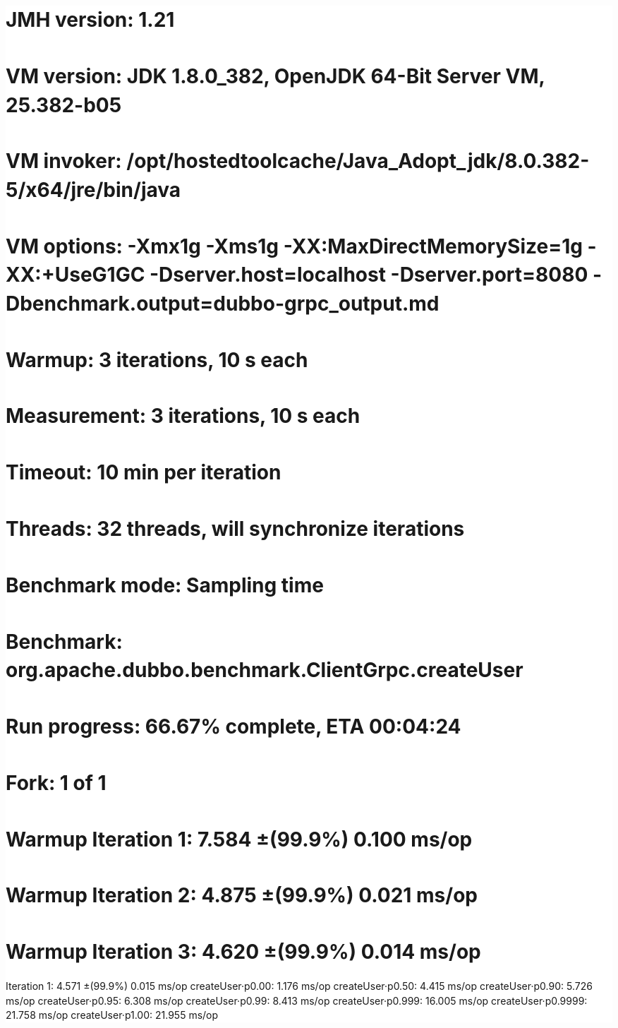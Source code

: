 
# JMH version: 1.21
# VM version: JDK 1.8.0_382, OpenJDK 64-Bit Server VM, 25.382-b05
# VM invoker: /opt/hostedtoolcache/Java_Adopt_jdk/8.0.382-5/x64/jre/bin/java
# VM options: -Xmx1g -Xms1g -XX:MaxDirectMemorySize=1g -XX:+UseG1GC -Dserver.host=localhost -Dserver.port=8080 -Dbenchmark.output=dubbo-grpc_output.md
# Warmup: 3 iterations, 10 s each
# Measurement: 3 iterations, 10 s each
# Timeout: 10 min per iteration
# Threads: 32 threads, will synchronize iterations
# Benchmark mode: Sampling time
# Benchmark: org.apache.dubbo.benchmark.ClientGrpc.createUser

# Run progress: 66.67% complete, ETA 00:04:24
# Fork: 1 of 1
# Warmup Iteration   1: 7.584 ±(99.9%) 0.100 ms/op
# Warmup Iteration   2: 4.875 ±(99.9%) 0.021 ms/op
# Warmup Iteration   3: 4.620 ±(99.9%) 0.014 ms/op
Iteration   1: 4.571 ±(99.9%) 0.015 ms/op
                 createUser·p0.00:   1.176 ms/op
                 createUser·p0.50:   4.415 ms/op
                 createUser·p0.90:   5.726 ms/op
                 createUser·p0.95:   6.308 ms/op
                 createUser·p0.99:   8.413 ms/op
                 createUser·p0.999:  16.005 ms/op
                 createUser·p0.9999: 21.758 ms/op
                 createUser·p1.00:   21.955 ms/op
